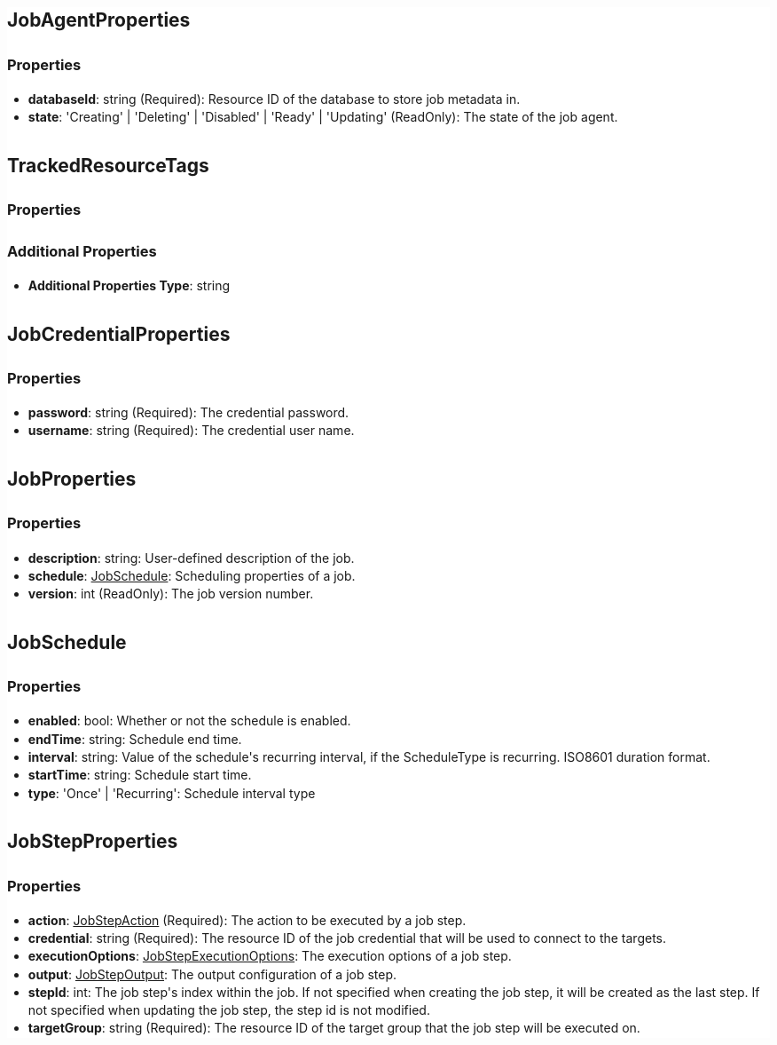 ## JobAgentProperties
### Properties
* **databaseId**: string (Required): Resource ID of the database to store job metadata in.
* **state**: 'Creating' | 'Deleting' | 'Disabled' | 'Ready' | 'Updating' (ReadOnly): The state of the job agent.

## TrackedResourceTags
### Properties
### Additional Properties
* **Additional Properties Type**: string

## JobCredentialProperties
### Properties
* **password**: string (Required): The credential password.
* **username**: string (Required): The credential user name.

## JobProperties
### Properties
* **description**: string: User-defined description of the job.
* **schedule**: [JobSchedule](#jobschedule): Scheduling properties of a job.
* **version**: int (ReadOnly): The job version number.

## JobSchedule
### Properties
* **enabled**: bool: Whether or not the schedule is enabled.
* **endTime**: string: Schedule end time.
* **interval**: string: Value of the schedule's recurring interval, if the ScheduleType is recurring. ISO8601 duration format.
* **startTime**: string: Schedule start time.
* **type**: 'Once' | 'Recurring': Schedule interval type

## JobStepProperties
### Properties
* **action**: [JobStepAction](#jobstepaction) (Required): The action to be executed by a job step.
* **credential**: string (Required): The resource ID of the job credential that will be used to connect to the targets.
* **executionOptions**: [JobStepExecutionOptions](#jobstepexecutionoptions): The execution options of a job step.
* **output**: [JobStepOutput](#jobstepoutput): The output configuration of a job step.
* **stepId**: int: The job step's index within the job. If not specified when creating the job step, it will be created as the last step. If not specified when updating the job step, the step id is not modified.
* **targetGroup**: string (Required): The resource ID of the target group that the job step will be executed on.
